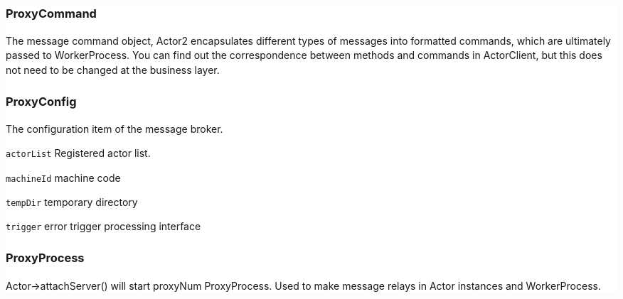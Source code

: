 ### ProxyCommand
The message command object, Actor2 encapsulates different types of messages into formatted commands, which are ultimately passed to WorkerProcess.
You can find out the correspondence between methods and commands in ActorClient, but this does not need to be changed at the business layer.

### ProxyConfig
The configuration item of the message broker.

`actorList` Registered actor list.

`machineId` machine code

`tempDir` temporary directory

`trigger` error trigger processing interface

### ProxyProcess
Actor->attachServer() will start proxyNum ProxyProcess.
Used to make message relays in Actor instances and WorkerProcess.
